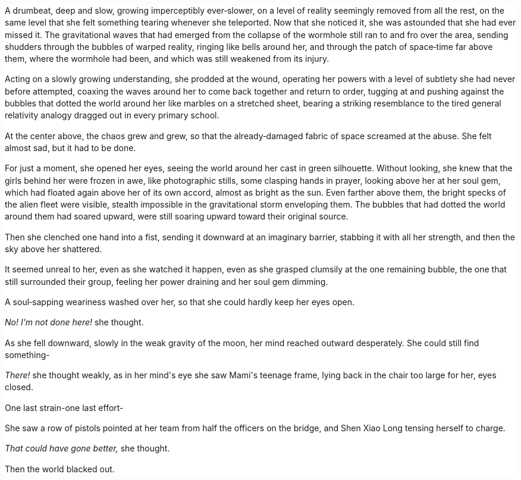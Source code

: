 A drumbeat, deep and slow, growing imperceptibly ever‐slower, on a level of reality seemingly removed from all the rest, on the same level that she felt something tearing whenever she teleported. Now that she noticed it, she was astounded that she had ever missed it. The gravitational waves that had emerged from the collapse of the wormhole still ran to and fro over the area, sending shudders through the bubbles of warped reality, ringing like bells around her, and through the patch of space‐time far above them, where the wormhole had been, and which was still weakened from its injury.

Acting on a slowly growing understanding, she prodded at the wound, operating her powers with a level of subtlety she had never before attempted, coaxing the waves around her to come back together and return to order, tugging at and pushing against the bubbles that dotted the world around her like marbles on a stretched sheet, bearing a striking resemblance to the tired general relativity analogy dragged out in every primary school.

At the center above, the chaos grew and grew, so that the already‐damaged fabric of space screamed at the abuse. She felt almost sad, but it had to be done.

For just a moment, she opened her eyes, seeing the world around her cast in green silhouette. Without looking, she knew that the girls behind her were frozen in awe, like photographic stills, some clasping hands in prayer, looking above her at her soul gem, which had floated again above her of its own accord, almost as bright as the sun. Even farther above them, the bright specks of the alien fleet were visible, stealth impossible in the gravitational storm enveloping them. The bubbles that had dotted the world around them had soared upward, were still soaring upward toward their original source.

Then she clenched one hand into a fist, sending it downward at an imaginary barrier, stabbing it with all her strength, and then the sky above her shattered.

It seemed unreal to her, even as she watched it happen, even as she grasped clumsily at the one remaining bubble, the one that still surrounded their group, feeling her power draining and her soul gem dimming.

A soul‐sapping weariness washed over her, so that she could hardly keep her eyes open.

*No! I'm not done here!* she thought.

As she fell downward, slowly in the weak gravity of the moon, her mind reached outward desperately. She could still find something-

*There!* she thought weakly, as in her mind's eye she saw Mami's teenage frame, lying back in the chair too large for her, eyes closed.

One last strain-one last effort-

She saw a row of pistols pointed at her team from half the officers on the bridge, and Shen Xiao Long tensing herself to charge.

*That could have gone better,* she thought.

Then the world blacked out.
